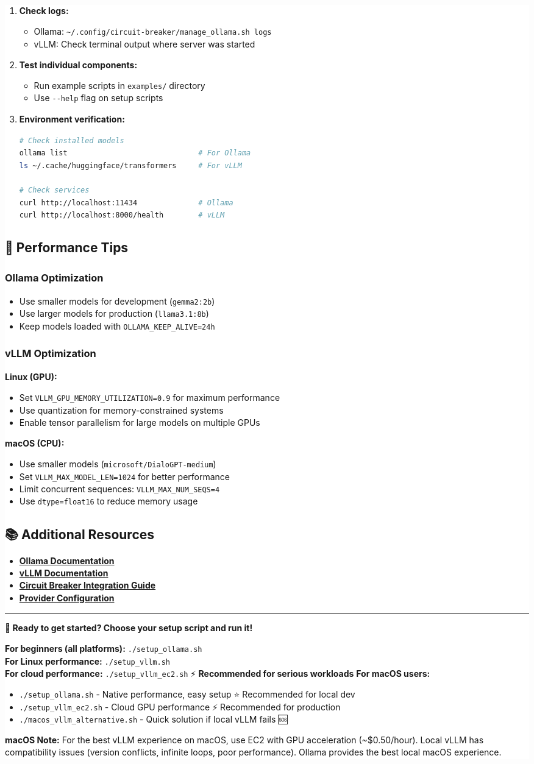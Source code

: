 1. **Check logs:**
   - Ollama: `~/.config/circuit-breaker/manage_ollama.sh logs`
   - vLLM: Check terminal output where server was started

2. **Test individual components:**
   - Run example scripts in `examples/` directory
   - Use `--help` flag on setup scripts

3. **Environment verification:**
   ```bash
   # Check installed models
   ollama list                              # For Ollama
   ls ~/.cache/huggingface/transformers     # For vLLM
   
   # Check services
   curl http://localhost:11434              # Ollama
   curl http://localhost:8000/health        # vLLM
   ```

## 🎯 Performance Tips

### Ollama Optimization
- Use smaller models for development (`gemma2:2b`)
- Use larger models for production (`llama3.1:8b`)
- Keep models loaded with `OLLAMA_KEEP_ALIVE=24h`

### vLLM Optimization

**Linux (GPU):**
- Set `VLLM_GPU_MEMORY_UTILIZATION=0.9` for maximum performance
- Use quantization for memory-constrained systems
- Enable tensor parallelism for large models on multiple GPUs

**macOS (CPU):**
- Use smaller models (`microsoft/DialoGPT-medium`)
- Set `VLLM_MAX_MODEL_LEN=1024` for better performance
- Limit concurrent sequences: `VLLM_MAX_NUM_SEQS=4`
- Use `dtype=float16` to reduce memory usage

## 📚 Additional Resources

- **[Ollama Documentation](https://github.com/ollama/ollama)**
- **[vLLM Documentation](https://docs.vllm.ai/)**
- **[Circuit Breaker Integration Guide](../docs/OPENROUTER_ALTERNATIVE.md)**
- **[Provider Configuration](../docs/AGENT_CONFIGURATION.md)**

---

**🚀 Ready to get started? Choose your setup script and run it!**

**For beginners (all platforms):** `./setup_ollama.sh`  
**For Linux performance:** `./setup_vllm.sh`  
**For cloud performance:** `./setup_vllm_ec2.sh` ⚡ **Recommended for serious workloads**
**For macOS users:** 
- `./setup_ollama.sh` - Native performance, easy setup ⭐ Recommended for local dev
- `./setup_vllm_ec2.sh` - Cloud GPU performance ⚡ Recommended for production
- `./macos_vllm_alternative.sh` - Quick solution if local vLLM fails 🆘

**macOS Note:** For the best vLLM experience on macOS, use EC2 with GPU acceleration (~$0.50/hour). Local vLLM has compatibility issues (version conflicts, infinite loops, poor performance). Ollama provides the best local macOS experience.
